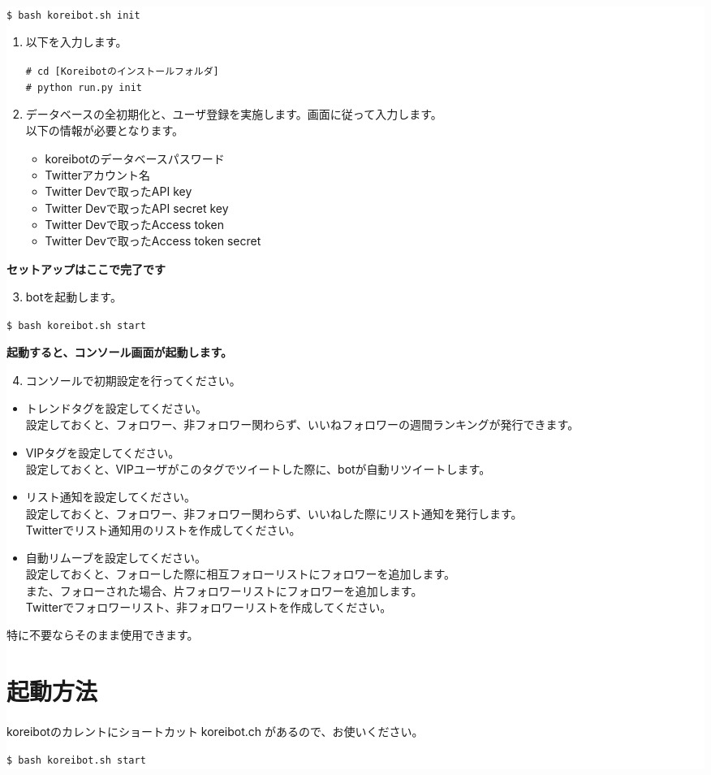 ```
$ bash koreibot.sh init
```

1. 以下を入力します。  
	```
	# cd [Koreibotのインストールフォルダ]
	# python run.py init
	```

2. データベースの全初期化と、ユーザ登録を実施します。画面に従って入力します。  
	以下の情報が必要となります。
	
	* koreibotのデータベースパスワード
	* Twitterアカウント名
	* Twitter Devで取ったAPI key
	* Twitter Devで取ったAPI secret key
	* Twitter Devで取ったAccess token
	* Twitter Devで取ったAccess token secret

**セットアップはここで完了です**  

3. botを起動します。  
```
$ bash koreibot.sh start
```
  
**起動すると、コンソール画面が起動します。**  

4. コンソールで初期設定を行ってください。  

* トレンドタグを設定してください。  
  設定しておくと、フォロワー、非フォロワー関わらず、いいねフォロワーの週間ランキングが発行できます。  

* VIPタグを設定してください。  
  設定しておくと、VIPユーザがこのタグでツイートした際に、botが自動リツイートします。  

* リスト通知を設定してください。  
  設定しておくと、フォロワー、非フォロワー関わらず、いいねした際にリスト通知を発行します。  
  Twitterでリスト通知用のリストを作成してください。  

* 自動リムーブを設定してください。  
  設定しておくと、フォローした際に相互フォローリストにフォロワーを追加します。  
  また、フォローされた場合、片フォロワーリストにフォロワーを追加します。  
  Twitterでフォロワーリスト、非フォロワーリストを作成してください。  

特に不要ならそのまま使用できます。  
  



# 起動方法 <a name="aStart"></a>
koreibotのカレントにショートカット koreibot.ch があるので、お使いください。  

```
$ bash koreibot.sh start
```
